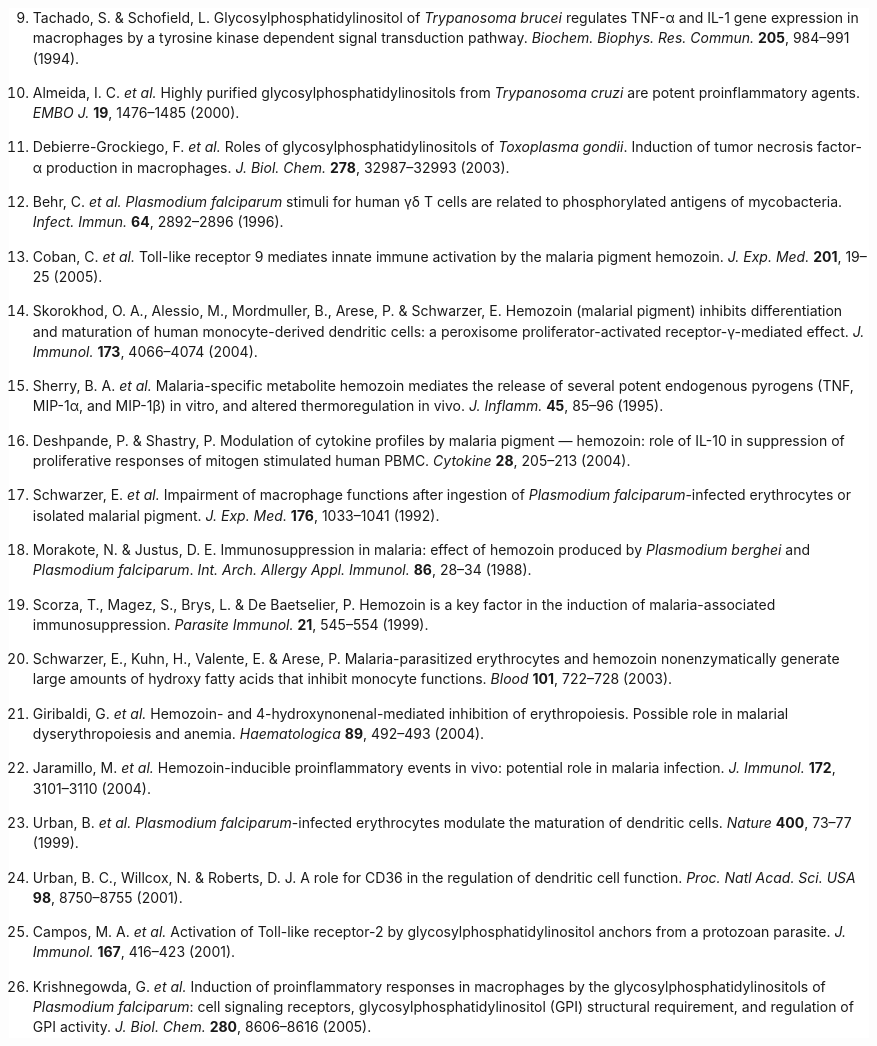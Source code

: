9. Tachado, S. & Schofield, L. Glycosylphosphatidylinositol of *Trypanosoma brucei* regulates TNF-α and IL-1 gene expression in macrophages by a tyrosine kinase dependent signal transduction pathway. *Biochem. Biophys. Res. Commun.* **205**, 984–991 (1994).
10. Almeida, I. C. *et al.* Highly purified glycosylphosphatidylinositols from *Trypanosoma cruzi* are potent proinflammatory agents. *EMBO J.* **19**, 1476–1485 (2000).
11. Debierre-Grockiego, F. *et al.* Roles of glycosylphosphatidylinositols of *Toxoplasma gondii*. Induction of tumor necrosis factor-α production in macrophages. *J. Biol. Chem.* **278**, 32987–32993 (2003).

12. Behr, C. *et al.* *Plasmodium falciparum* stimuli for human γδ T cells are related to phosphorylated antigens of mycobacteria. *Infect. Immun.* **64**, 2892–2896 (1996).

13. Coban, C. *et al.* Toll-like receptor 9 mediates innate immune activation by the malaria pigment hemozoin. *J. Exp. Med.* **201**, 19–25 (2005).

14. Skorokhod, O. A., Alessio, M., Mordmuller, B., Arese, P. & Schwarzer, E. Hemozoin (malarial pigment) inhibits differentiation and maturation of human monocyte-derived dendritic cells: a peroxisome proliferator-activated receptor-γ-mediated effect. *J. Immunol.* **173**, 4066–4074 (2004).

15. Sherry, B. A. *et al.* Malaria-specific metabolite hemozoin mediates the release of several potent endogenous pyrogens (TNF, MIP-1α, and MIP-1β) in vitro, and altered thermoregulation in vivo. *J. Inflamm.* **45**, 85–96 (1995).

16. Deshpande, P. & Shastry, P. Modulation of cytokine profiles by malaria pigment — hemozoin: role of IL-10 in suppression of proliferative responses of mitogen stimulated human PBMC. *Cytokine* **28**, 205–213 (2004).

17. Schwarzer, E. *et al.* Impairment of macrophage functions after ingestion of *Plasmodium falciparum*-infected erythrocytes or isolated malarial pigment. *J. Exp. Med.* **176**, 1033–1041 (1992).

18. Morakote, N. & Justus, D. E. Immunosuppression in malaria: effect of hemozoin produced by *Plasmodium berghei* and *Plasmodium falciparum*. *Int. Arch. Allergy Appl. Immunol.* **86**, 28–34 (1988).

19. Scorza, T., Magez, S., Brys, L. & De Baetselier, P. Hemozoin is a key factor in the induction of malaria-associated immunosuppression. *Parasite Immunol.* **21**, 545–554 (1999).

20. Schwarzer, E., Kuhn, H., Valente, E. & Arese, P. Malaria-parasitized erythrocytes and hemozoin nonenzymatically generate large amounts of hydroxy fatty acids that inhibit monocyte functions. *Blood* **101**, 722–728 (2003).

21. Giribaldi, G. *et al.* Hemozoin- and 4-hydroxynonenal-mediated inhibition of erythropoiesis. Possible role in malarial dyserythropoiesis and anemia. *Haematologica* **89**, 492–493 (2004).

22. Jaramillo, M. *et al.* Hemozoin-inducible proinflammatory events in vivo: potential role in malaria infection. *J. Immunol.* **172**, 3101–3110 (2004).

23. Urban, B. *et al.* *Plasmodium falciparum*-infected erythrocytes modulate the maturation of dendritic cells. *Nature* **400**, 73–77 (1999).

24. Urban, B. C., Willcox, N. & Roberts, D. J. A role for CD36 in the regulation of dendritic cell function. *Proc. Natl Acad. Sci. USA* **98**, 8750–8755 (2001).

25. Campos, M. A. *et al.* Activation of Toll-like receptor-2 by glycosylphosphatidylinositol anchors from a protozoan parasite. *J. Immunol.* **167**, 416–423 (2001).

26. Krishnegowda, G. *et al.* Induction of proinflammatory responses in macrophages by the glycosylphosphatidylinositols of *Plasmodium falciparum*: cell signaling receptors, glycosylphosphatidylinositol (GPI) structural requirement, and regulation of GPI activity. *J. Biol. Chem.* **280**, 8606–8616 (2005).
